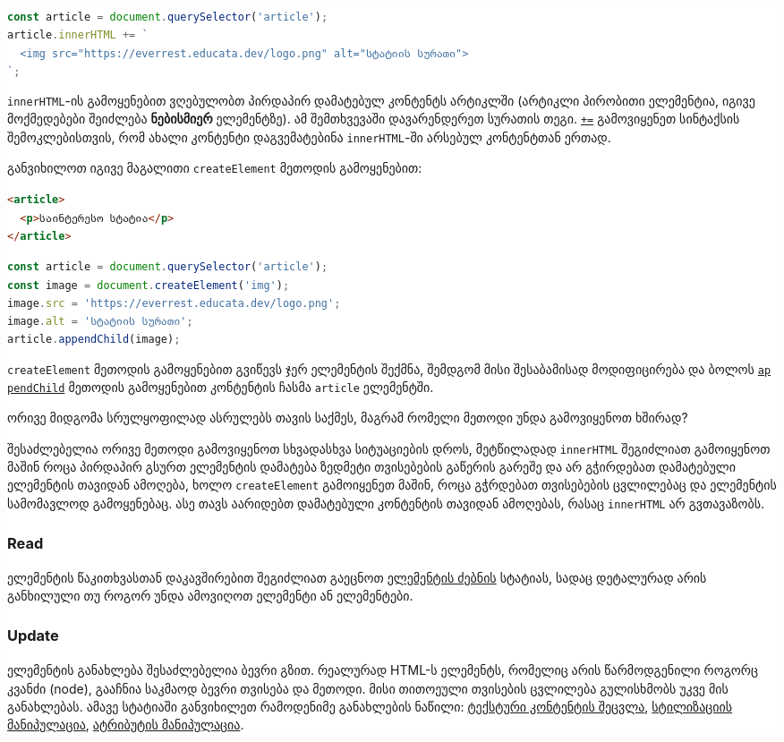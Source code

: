 ```js
const article = document.querySelector('article');
article.innerHTML += `
  <img src="https://everrest.educata.dev/logo.png" alt="სტატიის სურათი">
`;
```

`innerHTML`-ის გამოყენებით ვღებულობთ პირდაპირ დამატებულ კონტენტს არტიკლში (არტიკლი პირობითი ელემენტია, იგივე
მოქმედებები შეიძლება **ნებისმიერ** ელემენტზე). ამ შემთხვევაში დავარენდერეთ სურათის თეგი.
[`+=`](./doc/guides/javascript/operations-operators#მინიჭების_ოპერაციები) გამოვიყენეთ სინტაქსის შემოკლებისთვის,
რომ ახალი კონტენტი დაგვემატებინა `innerHTML`-ში არსებულ კონტენტთან ერთად.

განვიხილოთ იგივე მაგალითი `createElement` მეთოდის გამოყენებით:

```html
<article>
  <p>საინტერესო სტატია</p>
</article>
```

```js
const article = document.querySelector('article');
const image = document.createElement('img');
image.src = 'https://everrest.educata.dev/logo.png';
image.alt = 'სტატიის სურათი';
article.appendChild(image);
```

`createElement` მეთოდის გამოყენებით გვიწევს ჯერ ელემენტის შექმნა, შემდგომ მისი შესაბამისად მოდიფიცირება და ბოლოს
[`appendChild`](https://developer.mozilla.org/en-US/docs/Web/API/Node/appendChild) მეთოდის გამოყენებით კონტენტის ჩასმა
`article` ელემენტში.

ორივე მიდგომა სრულყოფილად ასრულებს თავის საქმეს, მაგრამ რომელი მეთოდი უნდა გამოვიყენოთ ხშირად?

შესაძლებელია ორივე მეთოდი გამოვიყენოთ სხვადასხვა სიტუაციების დროს, მეტწილადად `innerHTML` შეგიძლიათ გამოიყენოთ მაშინ
როცა პირდაპირ გსურთ ელემენტის დამატება ზედმეტი თვისებების გაწერის გარეშე და არ გჭირდებათ დამატებული ელემენტის თავიდან
ამოღება, ხოლო `createElement` გამოიყენეთ მაშინ, როცა გჭრდებათ თვისებების ცვლილებაც და ელემენტის სამომავლოდ გამოყენებაც.
ასე თავს აარიდებთ დამატებული კონტენტის თავიდან ამოღებას, რასაც `innerHTML` არ გვთავაზობს.

### Read

ელემენტის წაკითხვასთან დაკავშირებით შეგიძლიათ გაეცნოთ [ელემენტის ძებნის](./doc/guides/javascript/dom/selectors#ელემენტების_ძებნა)
სტატიას, სადაც დეტალურად არის განხილული თუ როგორ უნდა ამოვიღოთ ელემენტი ან ელემენტები.

### Update

ელემენტის განახლება შესაძლებელია ბევრი გზით. რეალურად HTML-ს ელემენტს, რომელიც არის წარმოდგენილი როგორც კვანძი (node), გააჩნია
საკმაოდ ბევრი თვისება და მეთოდი. მისი თითოეული თვისების ცვლილება გულისხმობს უკვე მის განახლებას. ამავე სტატიაში
განვიხილეთ რამოდენიმე განახლების ნაწილი: [ტექსტური კონტენტის შეცვლა](#ტექსტური_კონტენტის_შეცვლა),
[სტილიზაციის მანიპულაცია](#სტილიზაციის_მანიპულაცია), [ატრიბუტის მანიპულაცია](#ატრიბუტის_მანიპულაცია).
